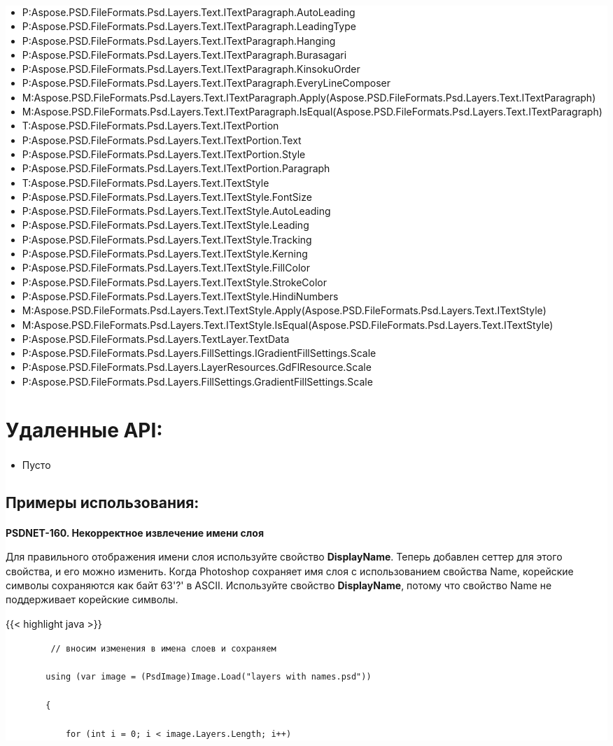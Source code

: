 - P:Aspose.PSD.FileFormats.Psd.Layers.Text.ITextParagraph.AutoLeading
- P:Aspose.PSD.FileFormats.Psd.Layers.Text.ITextParagraph.LeadingType
- P:Aspose.PSD.FileFormats.Psd.Layers.Text.ITextParagraph.Hanging
- P:Aspose.PSD.FileFormats.Psd.Layers.Text.ITextParagraph.Burasagari
- P:Aspose.PSD.FileFormats.Psd.Layers.Text.ITextParagraph.KinsokuOrder
- P:Aspose.PSD.FileFormats.Psd.Layers.Text.ITextParagraph.EveryLineComposer
- M:Aspose.PSD.FileFormats.Psd.Layers.Text.ITextParagraph.Apply(Aspose.PSD.FileFormats.Psd.Layers.Text.ITextParagraph)
- M:Aspose.PSD.FileFormats.Psd.Layers.Text.ITextParagraph.IsEqual(Aspose.PSD.FileFormats.Psd.Layers.Text.ITextParagraph)
- T:Aspose.PSD.FileFormats.Psd.Layers.Text.ITextPortion
- P:Aspose.PSD.FileFormats.Psd.Layers.Text.ITextPortion.Text
- P:Aspose.PSD.FileFormats.Psd.Layers.Text.ITextPortion.Style
- P:Aspose.PSD.FileFormats.Psd.Layers.Text.ITextPortion.Paragraph
- T:Aspose.PSD.FileFormats.Psd.Layers.Text.ITextStyle
- P:Aspose.PSD.FileFormats.Psd.Layers.Text.ITextStyle.FontSize
- P:Aspose.PSD.FileFormats.Psd.Layers.Text.ITextStyle.AutoLeading
- P:Aspose.PSD.FileFormats.Psd.Layers.Text.ITextStyle.Leading
- P:Aspose.PSD.FileFormats.Psd.Layers.Text.ITextStyle.Tracking
- P:Aspose.PSD.FileFormats.Psd.Layers.Text.ITextStyle.Kerning
- P:Aspose.PSD.FileFormats.Psd.Layers.Text.ITextStyle.FillColor
- P:Aspose.PSD.FileFormats.Psd.Layers.Text.ITextStyle.StrokeColor
- P:Aspose.PSD.FileFormats.Psd.Layers.Text.ITextStyle.HindiNumbers
- M:Aspose.PSD.FileFormats.Psd.Layers.Text.ITextStyle.Apply(Aspose.PSD.FileFormats.Psd.Layers.Text.ITextStyle)
- M:Aspose.PSD.FileFormats.Psd.Layers.Text.ITextStyle.IsEqual(Aspose.PSD.FileFormats.Psd.Layers.Text.ITextStyle)
- P:Aspose.PSD.FileFormats.Psd.Layers.TextLayer.TextData
- P:Aspose.PSD.FileFormats.Psd.Layers.FillSettings.IGradientFillSettings.Scale
- P:Aspose.PSD.FileFormats.Psd.Layers.LayerResources.GdFlResource.Scale
- P:Aspose.PSD.FileFormats.Psd.Layers.FillSettings.GradientFillSettings.Scale
# **Удаленные API:**
- Пусто

## **Примеры использования:**
**PSDNET-160. Некорректное извлечение имени слоя**

Для правильного отображения имени слоя используйте свойство **DisplayName**. Теперь добавлен сеттер для этого свойства, и его можно изменить. Когда Photoshop сохраняет имя слоя с использованием свойства Name, корейские символы сохраняются как байт 63'?' в ASCII. Используйте свойство **DisplayName**, потому что свойство Name не поддерживает корейские символы.

{{< highlight java >}}

             // вносим изменения в имена слоев и сохраняем

            using (var image = (PsdImage)Image.Load("layers with names.psd"))

            {

                for (int i = 0; i < image.Layers.Length; i++)
